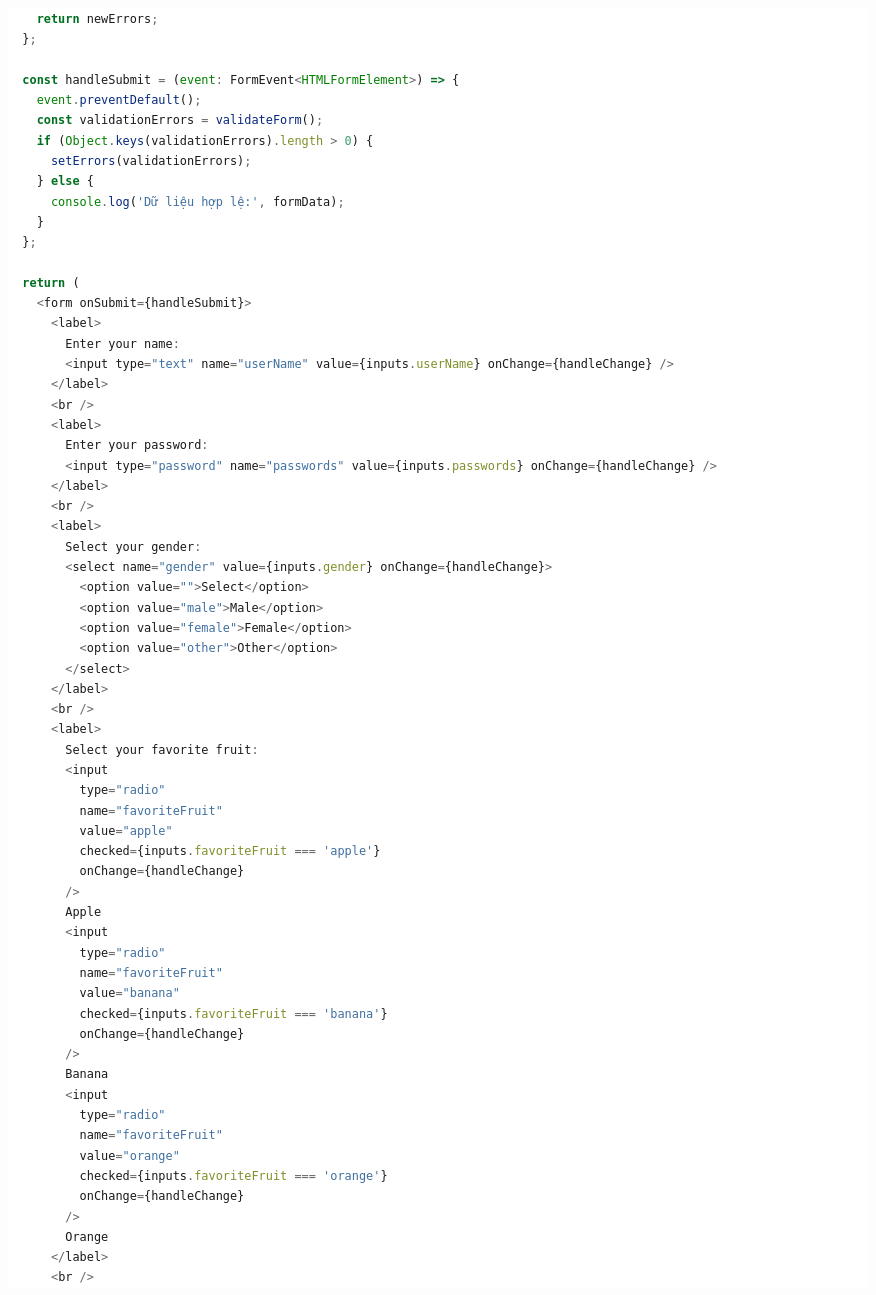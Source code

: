 ```js
    return newErrors;
  };

  const handleSubmit = (event: FormEvent<HTMLFormElement>) => {
    event.preventDefault();
    const validationErrors = validateForm();
    if (Object.keys(validationErrors).length > 0) {
      setErrors(validationErrors);
    } else {
      console.log('Dữ liệu hợp lệ:', formData);
    }
  };

  return (
    <form onSubmit={handleSubmit}>
      <label>
        Enter your name:
        <input type="text" name="userName" value={inputs.userName} onChange={handleChange} />
      </label>
      <br />
      <label>
        Enter your password:
        <input type="password" name="passwords" value={inputs.passwords} onChange={handleChange} />
      </label>
      <br />
      <label>
        Select your gender:
        <select name="gender" value={inputs.gender} onChange={handleChange}>
          <option value="">Select</option>
          <option value="male">Male</option>
          <option value="female">Female</option>
          <option value="other">Other</option>
        </select>
      </label>
      <br />
      <label>
        Select your favorite fruit:
        <input
          type="radio"
          name="favoriteFruit"
          value="apple"
          checked={inputs.favoriteFruit === 'apple'}
          onChange={handleChange}
        />
        Apple
        <input
          type="radio"
          name="favoriteFruit"
          value="banana"
          checked={inputs.favoriteFruit === 'banana'}
          onChange={handleChange}
        />
        Banana
        <input
          type="radio"
          name="favoriteFruit"
          value="orange"
          checked={inputs.favoriteFruit === 'orange'}
          onChange={handleChange}
        />
        Orange
      </label>
      <br />
```